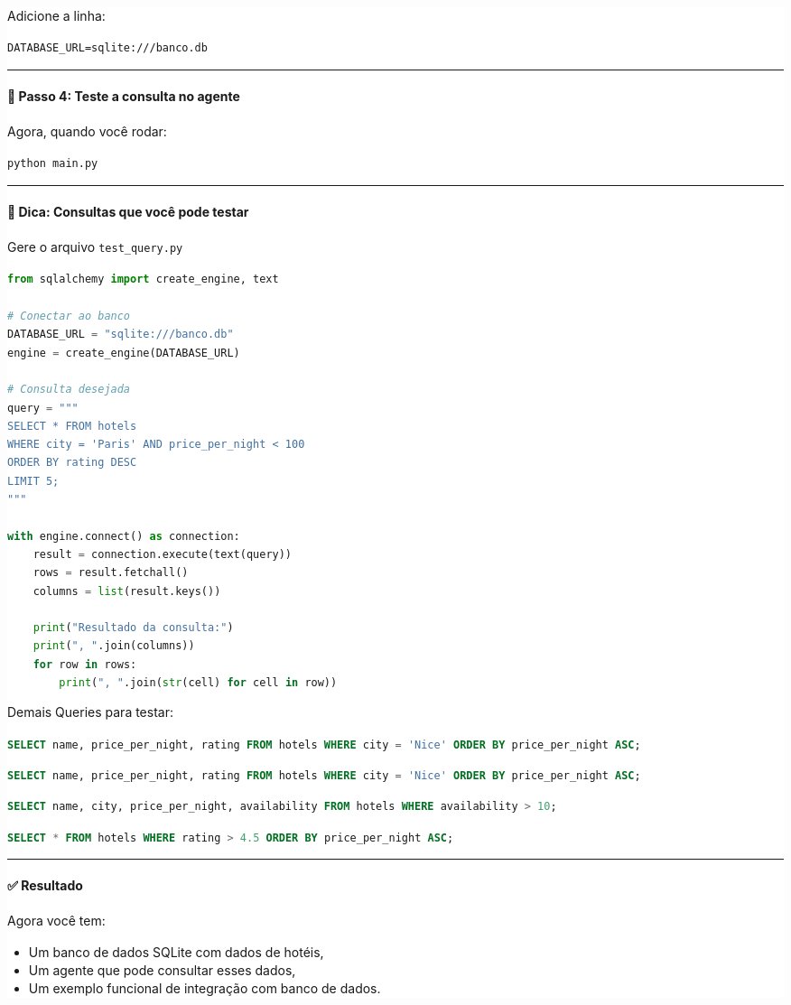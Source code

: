Adicione a linha:

```env
DATABASE_URL=sqlite:///banco.db
```

---

#### 🔧 Passo 4: Teste a consulta no agente

Agora, quando você rodar:

```bash
python main.py
```

---

#### 🧪 Dica: Consultas que você pode testar
Gere o arquivo `test_query.py`
```python
from sqlalchemy import create_engine, text

# Conectar ao banco
DATABASE_URL = "sqlite:///banco.db"
engine = create_engine(DATABASE_URL)

# Consulta desejada
query = """
SELECT * FROM hotels 
WHERE city = 'Paris' AND price_per_night < 100 
ORDER BY rating DESC 
LIMIT 5;
"""

with engine.connect() as connection:
    result = connection.execute(text(query))
    rows = result.fetchall()
    columns = list(result.keys())

    print("Resultado da consulta:")
    print(", ".join(columns))
    for row in rows:
        print(", ".join(str(cell) for cell in row))
```
Demais Queries para testar:
```sql
SELECT name, price_per_night, rating FROM hotels WHERE city = 'Nice' ORDER BY price_per_night ASC;
```

```sql
SELECT name, price_per_night, rating FROM hotels WHERE city = 'Nice' ORDER BY price_per_night ASC;
```

```sql
SELECT name, city, price_per_night, availability FROM hotels WHERE availability > 10;
```

```sql
SELECT * FROM hotels WHERE rating > 4.5 ORDER BY price_per_night ASC;
```
---

#### ✅ Resultado

Agora você tem:
- Um banco de dados SQLite com dados de hotéis,
- Um agente que pode consultar esses dados,
- Um exemplo funcional de integração com banco de dados.

